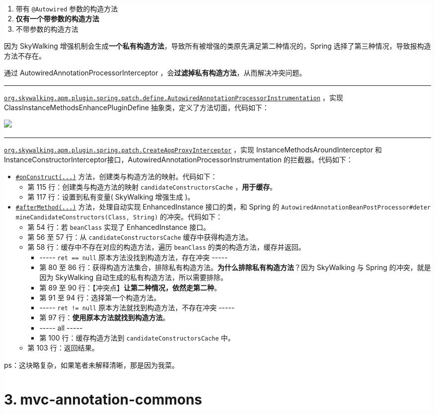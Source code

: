 1. 带有 `@Autowired` 参数的构造方法
2. **仅有一个带参数的构造方法**
3. 不带参数的构造方法

因为 SkyWalking 增强机制会生成**一个私有构造方法**，导致所有被增强的类原先满足第二种情况的，Spring 选择了第三种情况，导致报构造方法不存在。

通过 AutowiredAnnotationProcessorInterceptor ，会**过滤掉私有构造方法**，从而解决冲突问题。

-------

[`org.skywalking.apm.plugin.spring.patch.define.AutowiredAnnotationProcessorInstrumentation`](https://github.com/YunaiV/skywalking/blob/684a837f39f9ca8fb66a84bea9b28678bc632382/apm-sniffer/apm-sdk-plugin/spring-plugins/core-patch/src/main/java/org/skywalking/apm/plugin/spring/patch/define/AutowiredAnnotationProcessorInstrumentation.java) ，实现 ClassInstanceMethodsEnhancePluginDefine 抽象类，定义了方法切面，代码如下：

![](http://www.iocoder.cn/images/SkyWalking/2020_11_28/03.png)

-------

[`org.skywalking.apm.plugin.spring.patch.CreateAopProxyInterceptor`](https://github.com/YunaiV/skywalking/blob/684a837f39f9ca8fb66a84bea9b28678bc632382/apm-sniffer/apm-sdk-plugin/spring-plugins/core-patch/src/main/java/org/skywalking/apm/plugin/spring/patch/AutowiredAnnotationProcessorInterceptor.java) ，实现 InstanceMethodsAroundInterceptor 和 InstanceConstructorInterceptor接口，AutowiredAnnotationProcessorInstrumentation 的拦截器。代码如下：

* [`#onConstruct(...)`](https://github.com/YunaiV/skywalking/blob/684a837f39f9ca8fb66a84bea9b28678bc632382/apm-sniffer/apm-sdk-plugin/spring-plugins/core-patch/src/main/java/org/skywalking/apm/plugin/spring/patch/AutowiredAnnotationProcessorInterceptor.java#L113) 方法，创建类与构造方法的映射。代码如下：
    * 第 115 行：创建类与构造方法的映射 `candidateConstructorsCache` ，**用于缓存**。
    * 第 117 行：设置到私有变量( SkyWalking 增强生成 )。 
* [`#afterMethod(...)`](https://github.com/YunaiV/skywalking/blob/684a837f39f9ca8fb66a84bea9b28678bc632382/apm-sniffer/apm-sdk-plugin/spring-plugins/core-patch/src/main/java/org/skywalking/apm/plugin/spring/patch/AutowiredAnnotationProcessorInterceptor.java#L49) 方法，处理自动实现   EnhancedInstance 接口的类，和 Spring 的 `AutowiredAnnotationBeanPostProcessor#determineCandidateConstructors(Class, String)` 的冲突。代码如下：
    * 第 54 行：若 `beanClass` 实现了 EnhancedInstance 接口。
    * 第 56 至 57 行：从 `candidateConstructorsCache` 缓存中获得构造方法。
    * 第 58 行：缓存中不存在对应的构造方法，遍历 `beanClass` 的类的构造方法，缓存并返回。
        * ----- `ret == null` 原本方法没找到构造方法，存在冲突 -----
        * 第 80 至 86 行：获得构造方法集合，排除私有构造方法。**为什么排除私有构造方法**？因为 SkyWalking 与 Spring 的冲突，就是因为 SkyWalking 自动生成的私有构造方法，所以需要排除。
        * 第 89 至 90 行：【冲突点】**让第二种情况，依然走第二种**。
        * 第 91 至 94 行：选择第一个构造方法。
        * ----- `ret != null` 原本方法就找到构造方法，不存在冲突 ----- 
        * 第 97 行：**使用原本方法就找到构造方法**。
        * ----- all -----
        * 第 100 行：缓存构造方法到 `candidateConstructorsCache` 中。 
    * 第 103 行：返回结果。

ps：这块略复杂，如果笔者未解释清晰，那是因为我菜。

# 3. mvc-annotation-commons
